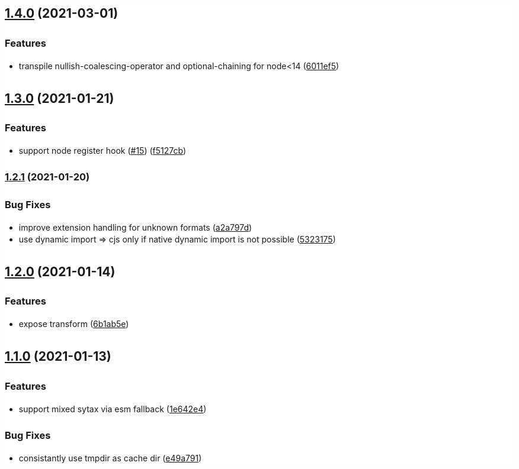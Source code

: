 ## [1.4.0](https://github.com/nuxt-contrib/jiti/compare/v1.3.0...v1.4.0) (2021-03-01)


### Features

* transpile nullish-coalescing-operator and optional-chaining for node<14 ([6011ef5](https://github.com/nuxt-contrib/jiti/commit/6011ef5e83653a30730bc33e5c628f6cafe5b411))

## [1.3.0](https://github.com/nuxt-contrib/jiti/compare/v1.2.1...v1.3.0) (2021-01-21)


### Features

* support node register hook ([#15](https://github.com/nuxt-contrib/jiti/issues/15)) ([f5127cb](https://github.com/nuxt-contrib/jiti/commit/f5127cb2726bb8957323d413fef45aa5a2e275ae))

### [1.2.1](https://github.com/nuxt-contrib/jiti/compare/v1.2.0...v1.2.1) (2021-01-20)


### Bug Fixes

* improve extension handling for unknown formats ([a2a797d](https://github.com/nuxt-contrib/jiti/commit/a2a797db2b86faf76a3b997c31af18d08f8bec71))
* use dynamic import => cjs only if native dynamic import is not possible ([5323175](https://github.com/nuxt-contrib/jiti/commit/53231756883637e0736d2fce039206d8dd8d0dcb))

## [1.2.0](https://github.com/nuxt-contrib/jiti/compare/v1.1.0...v1.2.0) (2021-01-14)


### Features

* expose transform ([6b1ab5e](https://github.com/nuxt-contrib/jiti/commit/6b1ab5eae6d396e12579f0d84da0cbca41a08c0f))

## [1.1.0](https://github.com/nuxt-contrib/jiti/compare/v1.0.0...v1.1.0) (2021-01-13)


### Features

* support mixed sytax via esm fallback ([1e642e4](https://github.com/nuxt-contrib/jiti/commit/1e642e42ddf12669896f4ac9049d5a4d5bd9bf8c))


### Bug Fixes

* consistantly use tmpdir as cache dir ([e49a791](https://github.com/nuxt-contrib/jiti/commit/e49a791dc83a0b02ccc4e24842633eb395f55643))
